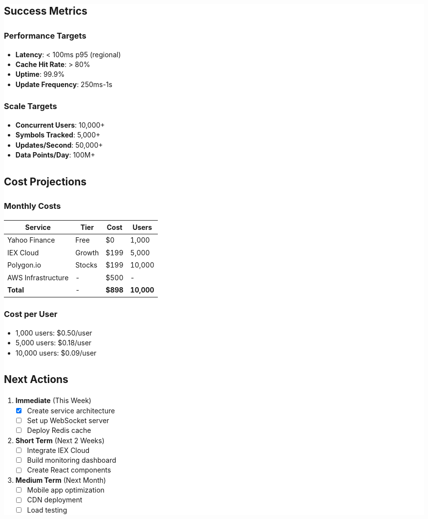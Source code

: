 ## Success Metrics

### Performance Targets
- **Latency**: < 100ms p95 (regional)
- **Cache Hit Rate**: > 80%
- **Uptime**: 99.9%
- **Update Frequency**: 250ms-1s

### Scale Targets
- **Concurrent Users**: 10,000+
- **Symbols Tracked**: 5,000+
- **Updates/Second**: 50,000+
- **Data Points/Day**: 100M+

## Cost Projections

### Monthly Costs
| Service | Tier | Cost | Users |
|---------|------|------|-------|
| Yahoo Finance | Free | $0 | 1,000 |
| IEX Cloud | Growth | $199 | 5,000 |
| Polygon.io | Stocks | $199 | 10,000 |
| AWS Infrastructure | - | $500 | - |
| **Total** | - | **$898** | **10,000** |

### Cost per User
- 1,000 users: $0.50/user
- 5,000 users: $0.18/user
- 10,000 users: $0.09/user

## Next Actions

1. **Immediate** (This Week)
   - [x] Create service architecture
   - [ ] Set up WebSocket server
   - [ ] Deploy Redis cache

2. **Short Term** (Next 2 Weeks)
   - [ ] Integrate IEX Cloud
   - [ ] Build monitoring dashboard
   - [ ] Create React components

3. **Medium Term** (Next Month)
   - [ ] Mobile app optimization
   - [ ] CDN deployment
   - [ ] Load testing

